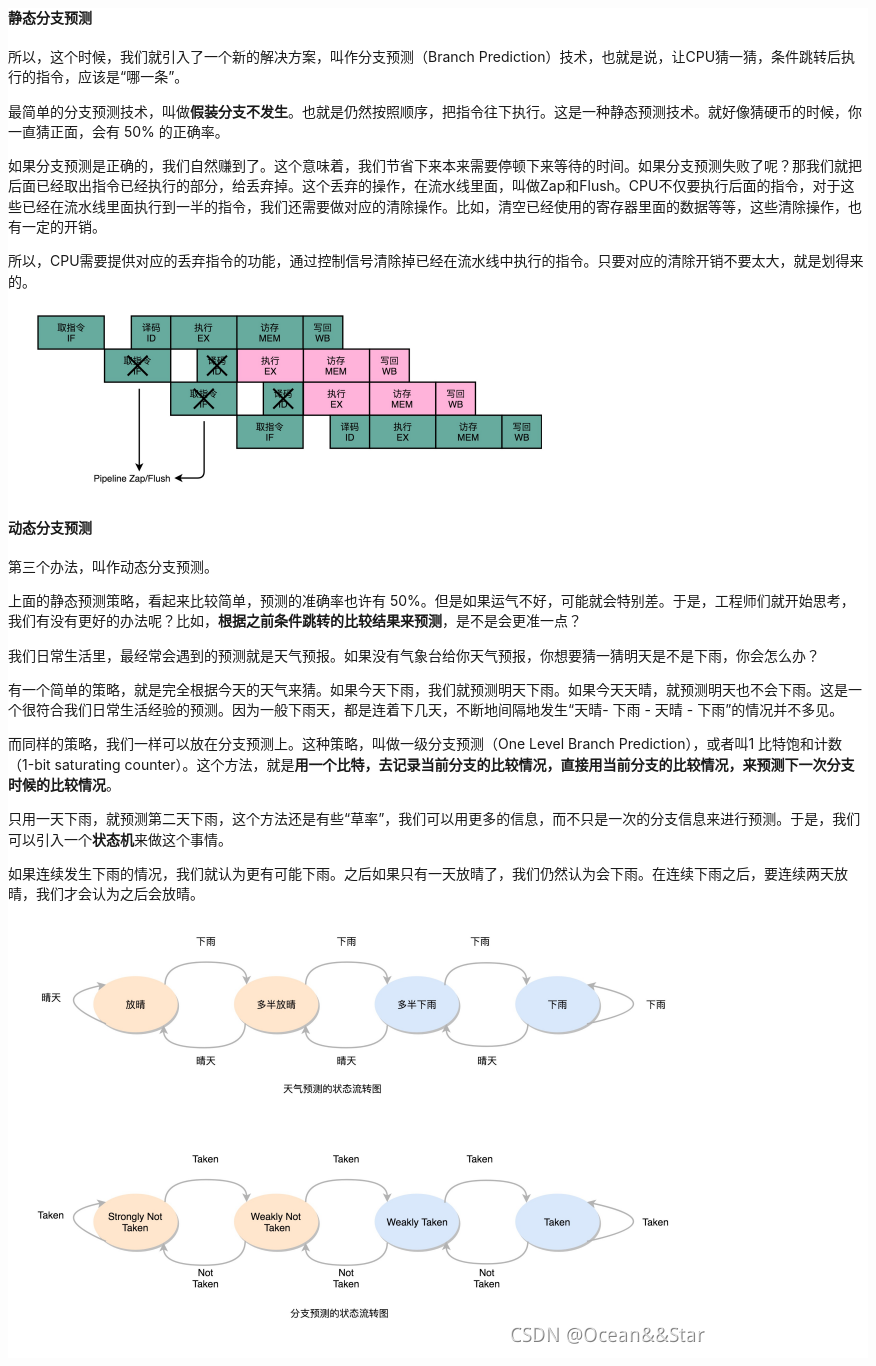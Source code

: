 #### 静态分支预测

所以，这个时候，我们就引入了一个新的解决方案，叫作分支预测（Branch Prediction）技术，也就是说，让CPU猜一猜，条件跳转后执行的指令，应该是“哪一条”。

最简单的分支预测技术，叫做**假装分支不发生**。也就是仍然按照顺序，把指令往下执行。这是一种静态预测技术。就好像猜硬币的时候，你一直猜正面，会有 50% 的正确率。

如果分支预测是正确的，我们自然赚到了。这个意味着，我们节省下来本来需要停顿下来等待的时间。如果分支预测失败了呢？那我们就把后面已经取出指令已经执行的部分，给丢弃掉。这个丢弃的操作，在流水线里面，叫做Zap和Flush。CPU不仅要执行后面的指令，对于这些已经在流水线里面执行到一半的指令，我们还需要做对应的清除操作。比如，清空已经使用的寄存器里面的数据等等，这些清除操作，也有一定的开销。

所以，CPU需要提供对应的丢弃指令的功能，通过控制信号清除掉已经在流水线中执行的指令。只要对应的清除开销不要太大，就是划得来的。

![](多核平台上的并行计算\31.png)

#### 动态分支预测

第三个办法，叫作动态分支预测。

上面的静态预测策略，看起来比较简单，预测的准确率也许有 50%。但是如果运气不好，可能就会特别差。于是，工程师们就开始思考，我们有没有更好的办法呢？比如，**根据之前条件跳转的比较结果来预测**，是不是会更准一点？

我们日常生活里，最经常会遇到的预测就是天气预报。如果没有气象台给你天气预报，你想要猜一猜明天是不是下雨，你会怎么办？

有一个简单的策略，就是完全根据今天的天气来猜。如果今天下雨，我们就预测明天下雨。如果今天天晴，就预测明天也不会下雨。这是一个很符合我们日常生活经验的预测。因为一般下雨天，都是连着下几天，不断地间隔地发生“天晴- 下雨 - 天晴 - 下雨”的情况并不多见。

而同样的策略，我们一样可以放在分支预测上。这种策略，叫做一级分支预测（One Level Branch Prediction），或者叫1 比特饱和计数（1-bit saturating counter）。这个方法，就是**用一个比特，去记录当前分支的比较情况，直接用当前分支的比较情况，来预测下一次分支时候的比较情况**。

只用一天下雨，就预测第二天下雨，这个方法还是有些“草率”，我们可以用更多的信息，而不只是一次的分支信息来进行预测。于是，我们可以引入一个**状态机**来做这个事情。

如果连续发生下雨的情况，我们就认为更有可能下雨。之后如果只有一天放晴了，我们仍然认为会下雨。在连续下雨之后，要连续两天放晴，我们才会认为之后会放晴。

![](多核平台上的并行计算\30.png)
